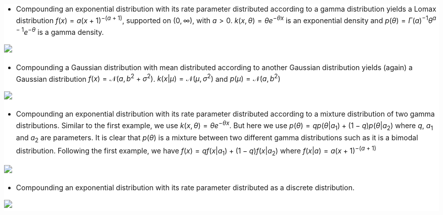 * Compounding an exponential distribution with its rate parameter distributed according to a gamma distribution yields a Lomax distribution $f(x)=a(x+1)^{-(a+1)}$, supported on $(0,\infty)$, with $a>0$. $k(x,\theta)=\theta e^{-\theta x}$ is an exponential density and $p(\theta) = \Gamma(a)^{-1}\theta^{a-1}e^{-\theta}$ is a gamma density.

<img src="https://i.imgur.com/w4vOe0G.png" width="480"/>

* Compounding a Gaussian distribution with mean distributed according to another Gaussian distribution yields (again) a Gaussian distribution $f(x)=\mathcal{N}(a,b^2+\sigma^2)$. $k(x\vert\mu)=\mathcal{N}(\mu,\sigma^2)$ and $p(\mu)=\mathcal{N}(a,b^2)$

<img src="https://i.imgur.com/DneADgt.png" width="480"/>

* Compounding an exponential distribution with its rate parameter distributed according to a mixture distribution of two gamma distributions. Similar to the first example, we use $k(x,\theta)=\theta e^{-\theta x}$. But here we use $p(\theta)=q p(\theta\vert a_1)+(1-q)p(\theta\vert a_2)$ where $q$, $a_1$ and $a_2$ are parameters. It is clear that $p(\theta)$ is a mixture between two different gamma distributions such as it is a bimodal distribution. Following the first example, we have $f(x)=qf(x\vert a_1)+(1-q)f(x\vert a_2)$ where $f(x\vert a)=a(x+1)^{-(a+1)}$

<img src="https://i.imgur.com/EeSepu1.png" width="480"/>

* Compounding an exponential distribution with its rate parameter distributed as a discrete distribution.

<img src="https://i.imgur.com/2qBwaZs.png" width="480"/>

[^1]: Haskell, Karen H., and Richard J. Hanson. "An algorithm for linear least squares problems with equality and nonnegativity constraints." Mathematical Programming 21.1 (1981): 98-118.
